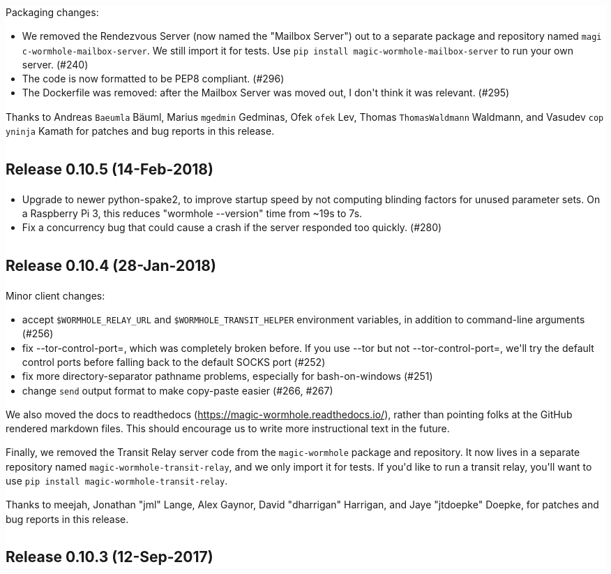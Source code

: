Packaging changes:

* We removed the Rendezvous Server (now named the "Mailbox Server") out to a
  separate package and repository named `magic-wormhole-mailbox-server`. We
  still import it for tests. Use `pip install magic-wormhole-mailbox-server`
  to run your own server. (#240)
* The code is now formatted to be PEP8 compliant. (#296)
* The Dockerfile was removed: after the Mailbox Server was moved out, I don't
  think it was relevant. (#295)

Thanks to Andreas `Baeumla` Bäuml, Marius `mgedmin` Gedminas, Ofek `ofek`
Lev, Thomas `ThomasWaldmann` Waldmann, and Vasudev `copyninja` Kamath for
patches and bug reports in this release.


## Release 0.10.5 (14-Feb-2018)

* Upgrade to newer python-spake2, to improve startup speed by not computing
  blinding factors for unused parameter sets. On a Raspberry Pi 3, this
  reduces "wormhole --version" time from ~19s to 7s.
* Fix a concurrency bug that could cause a crash if the server responded too
  quickly. (#280)


## Release 0.10.4 (28-Jan-2018)

Minor client changes:

* accept `$WORMHOLE_RELAY_URL` and `$WORMHOLE_TRANSIT_HELPER` environment
  variables, in addition to command-line arguments (#256)
* fix --tor-control-port=, which was completely broken before. If you use
  --tor but not --tor-control-port=, we'll try the default control ports
  before falling back to the default SOCKS port (#252)
* fix more directory-separator pathname problems, especially for
  bash-on-windows (#251)
* change `send` output format to make copy-paste easier (#266, #267)

We also moved the docs to readthedocs
(https://magic-wormhole.readthedocs.io/), rather than pointing folks at the
GitHub rendered markdown files. This should encourage us to write more
instructional text in the future.

Finally, we removed the Transit Relay server code from the `magic-wormhole`
package and repository. It now lives in a separate repository named
`magic-wormhole-transit-relay`, and we only import it for tests. If you'd
like to run a transit relay, you'll want to use `pip install
magic-wormhole-transit-relay`.

Thanks to meejah, Jonathan "jml" Lange, Alex Gaynor, David "dharrigan"
Harrigan, and Jaye "jtdoepke" Doepke, for patches and bug reports in this
release.


## Release 0.10.3 (12-Sep-2017)
